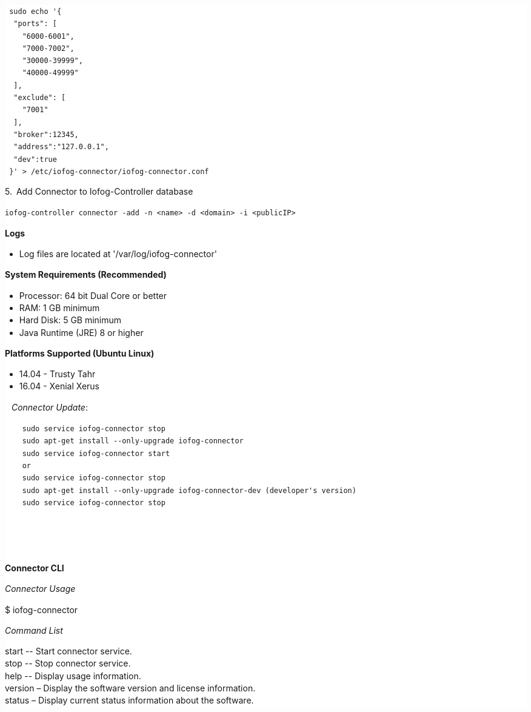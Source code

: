      sudo echo '{
      "ports": [
        "6000-6001",
        "7000-7002",
        "30000-39999",
        "40000-49999"
      ],
      "exclude": [
        "7001"
      ],
      "broker":12345,
      "address":"127.0.0.1",
      "dev":true
     }' > /etc/iofog-connector/iofog-connector.conf

5.&ensp;Add Connector to Iofog-Controller database

    iofog-controller connector -add -n <name> -d <domain> -i <publicIP>
    
 
**Logs**
- Log files are located at '/var/log/iofog-connector'

**System Requirements (Recommended)**
- Processor: 64 bit Dual Core or better
- RAM: 1 GB minimum
- Hard Disk: 5 GB minimum
- Java Runtime (JRE) 8 or higher

**Platforms Supported (Ubuntu Linux)**
- 14.04 - Trusty Tahr
- 16.04 - Xenial Xerus


&ensp; *Connector Update*:

        sudo service iofog-connector stop       
        sudo apt-get install --only-upgrade iofog-connector
        sudo service iofog-connector start
        or
        sudo service iofog-connector stop
        sudo apt-get install --only-upgrade iofog-connector-dev (developer's version)
        sudo service iofog-connector stop   
<br>
<br>
<br>

**Connector CLI**

*Connector Usage*

$ iofog-connector <command>

*Command List*

start -- Start connector service. <br>
stop -- Stop connector service.  <br>
help -- Display usage information.  <br>
version – Display the software version and license information. <br>
status –  Display current status information about the software. <br>
